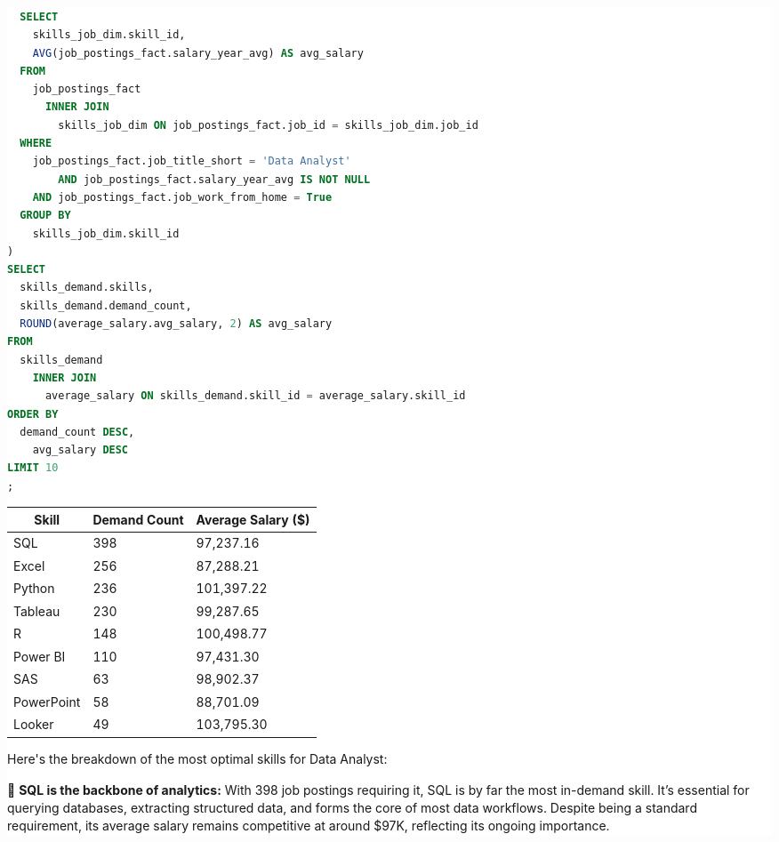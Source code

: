 ```sql
  SELECT
    skills_job_dim.skill_id,
    AVG(job_postings_fact.salary_year_avg) AS avg_salary
  FROM
    job_postings_fact
	  INNER JOIN
	    skills_job_dim ON job_postings_fact.job_id = skills_job_dim.job_id 
  WHERE
    job_postings_fact.job_title_short = 'Data Analyst'
		AND job_postings_fact.salary_year_avg IS NOT NULL
    AND job_postings_fact.job_work_from_home = True
  GROUP BY
    skills_job_dim.skill_id
)
SELECT
  skills_demand.skills,
  skills_demand.demand_count,
  ROUND(average_salary.avg_salary, 2) AS avg_salary 
FROM
  skills_demand
	INNER JOIN
	  average_salary ON skills_demand.skill_id = average_salary.skill_id
ORDER BY
  demand_count DESC, 
	avg_salary DESC
LIMIT 10 
; 
```
| Skill       | Demand Count | Average Salary ($)  |
|-------------|--------------|---------------------|
| SQL         | 398          | 97,237.16           |
| Excel       | 256          | 87,288.21           |
| Python      | 236          | 101,397.22          |
| Tableau     | 230          | 99,287.65           |
| R           | 148          | 100,498.77          |
| Power BI    | 110          | 97,431.30           |
| SAS         | 63           | 98,902.37           |
| PowerPoint  | 58           | 88,701.09           |
| Looker      | 49           | 103,795.30          |

Here's the breakdown of the most optimal skills for Data Analyst:

🔹 **SQL is the backbone of analytics:** With 398 job postings requiring it, SQL is by far the most in-demand skill. It’s essential for querying databases, extracting structured data, and forms the core of most data workflows. Despite being a standard requirement, its average salary remains competitive at around $97K, reflecting its ongoing importance.

